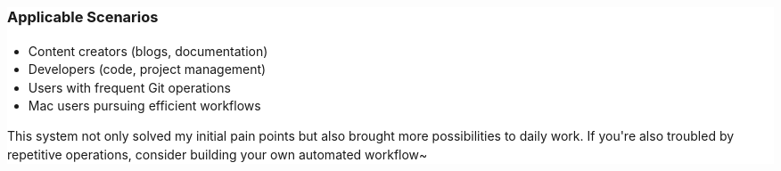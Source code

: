 ### Applicable Scenarios
- Content creators (blogs, documentation)
- Developers (code, project management)
- Users with frequent Git operations
- Mac users pursuing efficient workflows

This system not only solved my initial pain points but also brought more possibilities to daily work. If you're also troubled by repetitive operations, consider building your own automated workflow~